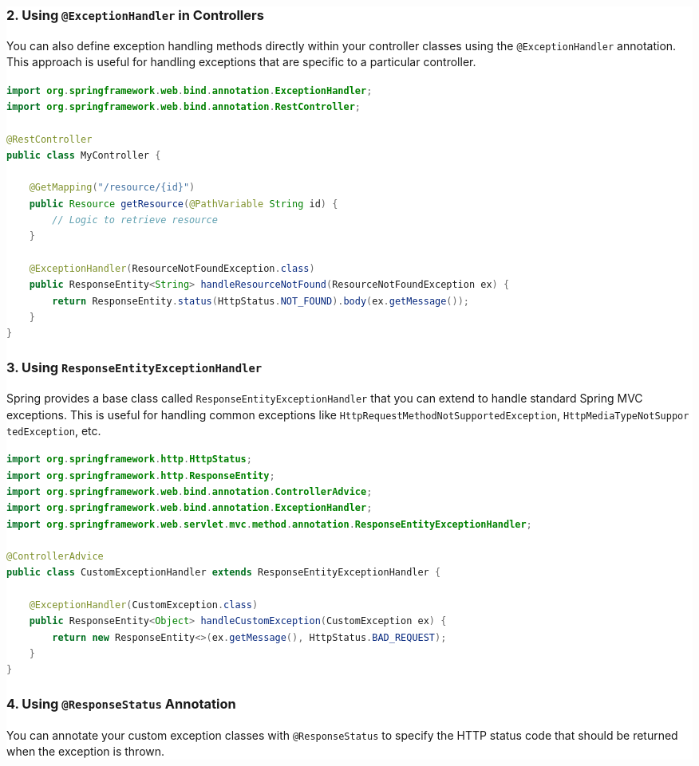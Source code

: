 ### 2. **Using `@ExceptionHandler` in Controllers**

You can also define exception handling methods directly within your controller classes using the `@ExceptionHandler` annotation. This approach is useful for handling exceptions that are specific to a particular controller.

```java
import org.springframework.web.bind.annotation.ExceptionHandler;
import org.springframework.web.bind.annotation.RestController;

@RestController
public class MyController {

    @GetMapping("/resource/{id}")
    public Resource getResource(@PathVariable String id) {
        // Logic to retrieve resource
    }

    @ExceptionHandler(ResourceNotFoundException.class)
    public ResponseEntity<String> handleResourceNotFound(ResourceNotFoundException ex) {
        return ResponseEntity.status(HttpStatus.NOT_FOUND).body(ex.getMessage());
    }
}
```

### 3. **Using `ResponseEntityExceptionHandler`**

Spring provides a base class called `ResponseEntityExceptionHandler` that you can extend to handle standard Spring MVC exceptions. This is useful for handling common exceptions like `HttpRequestMethodNotSupportedException`, `HttpMediaTypeNotSupportedException`, etc.

```java
import org.springframework.http.HttpStatus;
import org.springframework.http.ResponseEntity;
import org.springframework.web.bind.annotation.ControllerAdvice;
import org.springframework.web.bind.annotation.ExceptionHandler;
import org.springframework.web.servlet.mvc.method.annotation.ResponseEntityExceptionHandler;

@ControllerAdvice
public class CustomExceptionHandler extends ResponseEntityExceptionHandler {

    @ExceptionHandler(CustomException.class)
    public ResponseEntity<Object> handleCustomException(CustomException ex) {
        return new ResponseEntity<>(ex.getMessage(), HttpStatus.BAD_REQUEST);
    }
}
```

### 4. **Using `@ResponseStatus` Annotation**

You can annotate your custom exception classes with `@ResponseStatus` to specify the HTTP status code that should be returned when the exception is thrown.
